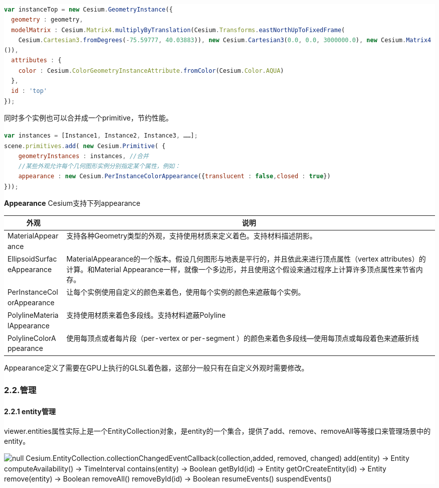 ```javascript
var instanceTop = new Cesium.GeometryInstance({
  geometry : geometry,
  modelMatrix : Cesium.Matrix4.multiplyByTranslation(Cesium.Transforms.eastNorthUpToFixedFrame(
    Cesium.Cartesian3.fromDegrees(-75.59777, 40.03883)), new Cesium.Cartesian3(0.0, 0.0, 3000000.0), new Cesium.Matrix4()),
  attributes : {
    color : Cesium.ColorGeometryInstanceAttribute.fromColor(Cesium.Color.AQUA)
  },
  id : 'top'
});
```

同时多个实例也可以合并成一个primitive，节约性能。

```javascript
var instances = [Instance1, Instance2, Instance3, ……];
scene.primitives.add( new Cesium.Primitive( {
    geometryInstances : instances, //合并
    //某些外观允许每个几何图形实例分别指定某个属性，例如：
    appearance : new Cesium.PerInstanceColorAppearance({translucent : false,closed : true})
}));
```

**Appearance**
Cesium支持下列appearance

| **外观**                   | **说明**                                                     |
| -------------------------- | ------------------------------------------------------------ |
| MaterialAppearance         | 支持各种Geometry类型的外观，支持使用材质来定义着色。支持材料描述阴影。 |
| EllipsoidSurfaceAppearance | MaterialAppearance的一个版本。假设几何图形与地表是平行的，并且依此来进行顶点属性（vertex attributes）的计算。和Material Appearance一样，就像一个多边形，并且使用这个假设来通过程序上计算许多顶点属性来节省内存。 |
| PerInstanceColorAppearance | 让每个实例使用自定义的颜色来着色，使用每个实例的颜色来遮蔽每个实例。 |
| PolylineMaterialAppearance | 支持使用材质来着色多段线。支持材料遮蔽Polyline               |
| PolylineColorAppearance    | 使用每顶点或者每片段（per-vertex or per-segment ）的颜色来着色多段线—使用每顶点或每段着色来遮蔽折线 |

Appearance定义了需要在GPU上执行的GLSL着色器，这部分一般只有在自定义外观时需要修改。

### 2.2.管理

#### 2.2.1 entity管理

viewer.entities属性实际上是一个EntityCollection对象，是entity的一个集合，提供了add、remove、removeAll等等接口来管理场景中的entity。

![null](https://s2.loli.net/2024/01/08/xBoEJyDrGZ9SMOU.png)
Cesium.EntityCollection.collectionChangedEventCallback(collection,added, removed, changed)
add(entity) → Entity
computeAvailability() → TimeInterval
contains(entity) → Boolean
getById(id) → Entity
getOrCreateEntity(id) → Entity
remove(entity) → Boolean
removeAll()
removeById(id) → Boolean
resumeEvents()
suspendEvents()
